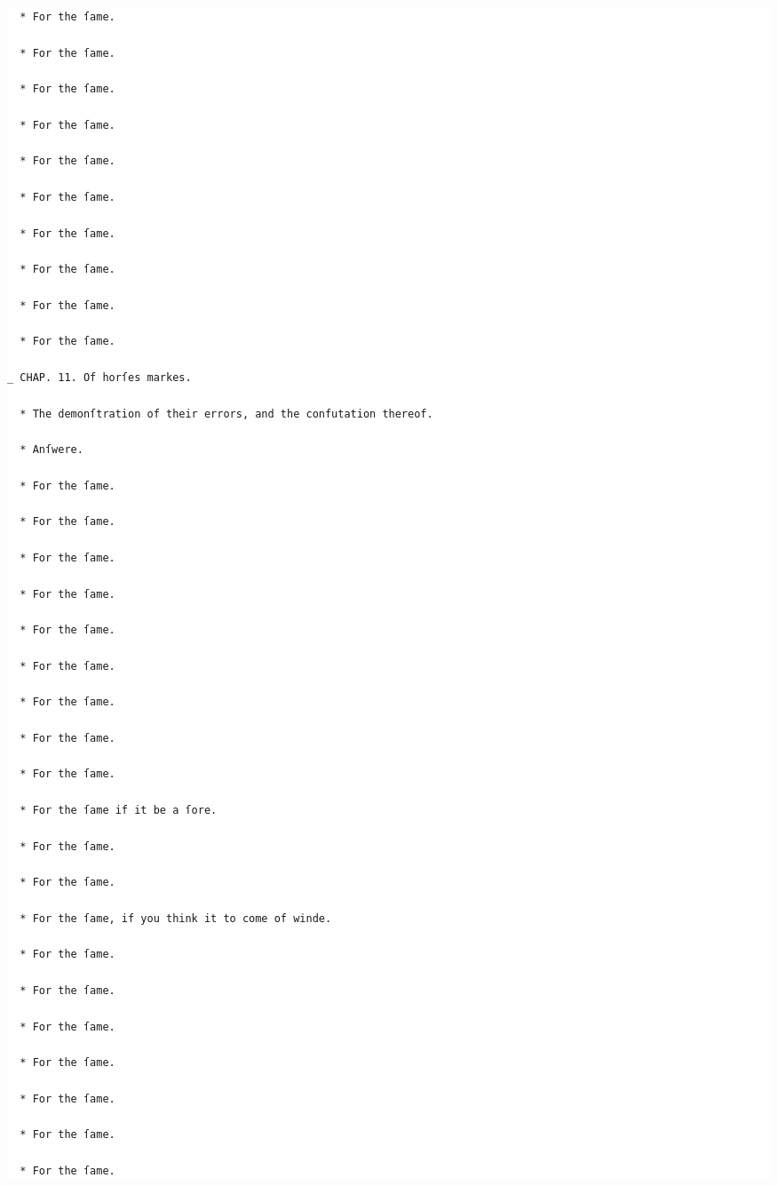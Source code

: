       * For the ſame.

      * For the ſame.

      * For the ſame.

      * For the ſame.

      * For the ſame.

      * For the ſame.

      * For the ſame.

      * For the ſame.

      * For the ſame.

      * For the ſame.

    _ CHAP. 11. Of horſes markes.

      * The demonſtration of their errors, and the confutation thereof.

      * Anſwere.

      * For the ſame.

      * For the ſame.

      * For the ſame.

      * For the ſame.

      * For the ſame.

      * For the ſame.

      * For the ſame.

      * For the ſame.

      * For the ſame.

      * For the ſame if it be a ſore.

      * For the ſame.

      * For the ſame.

      * For the ſame, if you think it to come of winde.

      * For the ſame.

      * For the ſame.

      * For the ſame.

      * For the ſame.

      * For the ſame.

      * For the ſame.

      * For the ſame.
